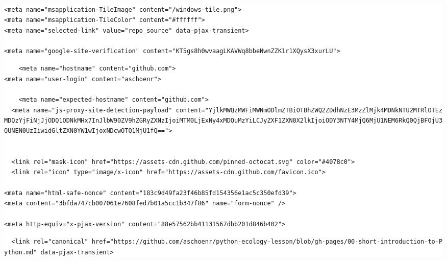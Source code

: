     <meta name="msapplication-TileImage" content="/windows-tile.png">
    <meta name="msapplication-TileColor" content="#ffffff">
    <meta name="selected-link" value="repo_source" data-pjax-transient>

    <meta name="google-site-verification" content="KT5gs8h0wvaagLKAVWq8bbeNwnZZK1r1XQysX3xurLU">
<meta name="google-site-verification" content="ZzhVyEFwb7w3e0-uOTltm8Jsck2F5StVihD0exw2fsA">
    <meta name="google-analytics" content="UA-3769691-2">

<meta content="collector.githubapp.com" name="octolytics-host" /><meta content="github" name="octolytics-app-id" /><meta content="86756824:2554C:FD4B0E:57ACD7E3" name="octolytics-dimension-request_id" /><meta content="20911370" name="octolytics-actor-id" /><meta content="aschoenr" name="octolytics-actor-login" /><meta content="b11b1062e2c605cf878c731da127ce4fa5d4176529f9782c46bb9cf40c148d2e" name="octolytics-actor-hash" />
<meta content="/&lt;user-name&gt;/&lt;repo-name&gt;/blob/show" data-pjax-transient="true" name="analytics-location" />



  <meta class="js-ga-set" name="dimension1" content="Logged In">



        <meta name="hostname" content="github.com">
    <meta name="user-login" content="aschoenr">

        <meta name="expected-hostname" content="github.com">
      <meta name="js-proxy-site-detection-payload" content="YjlkMWQzMWFiMWNmODlmZTBiOTBhZWQ2ZDdhNzE3MzZlMjk4MDNkNTU2MTRlOTEzMDQzYjFiNjJjODQ1ODNkMHx7InJlbW90ZV9hZGRyZXNzIjoiMTM0LjExNy4xMDQuMzYiLCJyZXF1ZXN0X2lkIjoiODY3NTY4MjQ6MjU1NEM6RkQ0QjBFOjU3QUNEN0UzIiwidGltZXN0YW1wIjoxNDcwOTQ1MjU1fQ==">


      <link rel="mask-icon" href="https://assets-cdn.github.com/pinned-octocat.svg" color="#4078c0">
      <link rel="icon" type="image/x-icon" href="https://assets-cdn.github.com/favicon.ico">

    <meta name="html-safe-nonce" content="183c9d49fa23f46b85fd154356e1ac5c350efd39">
    <meta content="3bfda747cb007061e7608fed7b01a5cc1b347f86" name="form-nonce" />

    <meta http-equiv="x-pjax-version" content="88e57562bb41131567dbb201d846b402">
    

      
  <meta name="description" content="Contribute to python-ecology-lesson development by creating an account on GitHub.">
  <meta name="go-import" content="github.com/aschoenr/python-ecology-lesson git https://github.com/aschoenr/python-ecology-lesson.git">

  <meta content="20911370" name="octolytics-dimension-user_id" /><meta content="aschoenr" name="octolytics-dimension-user_login" /><meta content="65495871" name="octolytics-dimension-repository_id" /><meta content="aschoenr/python-ecology-lesson" name="octolytics-dimension-repository_nwo" /><meta content="true" name="octolytics-dimension-repository_public" /><meta content="false" name="octolytics-dimension-repository_is_fork" /><meta content="65495871" name="octolytics-dimension-repository_network_root_id" /><meta content="aschoenr/python-ecology-lesson" name="octolytics-dimension-repository_network_root_nwo" />
  <link href="https://github.com/aschoenr/python-ecology-lesson/commits/gh-pages.atom" rel="alternate" title="Recent Commits to python-ecology-lesson:gh-pages" type="application/atom+xml">


      <link rel="canonical" href="https://github.com/aschoenr/python-ecology-lesson/blob/gh-pages/00-short-introduction-to-Python.md" data-pjax-transient>
  </head>
